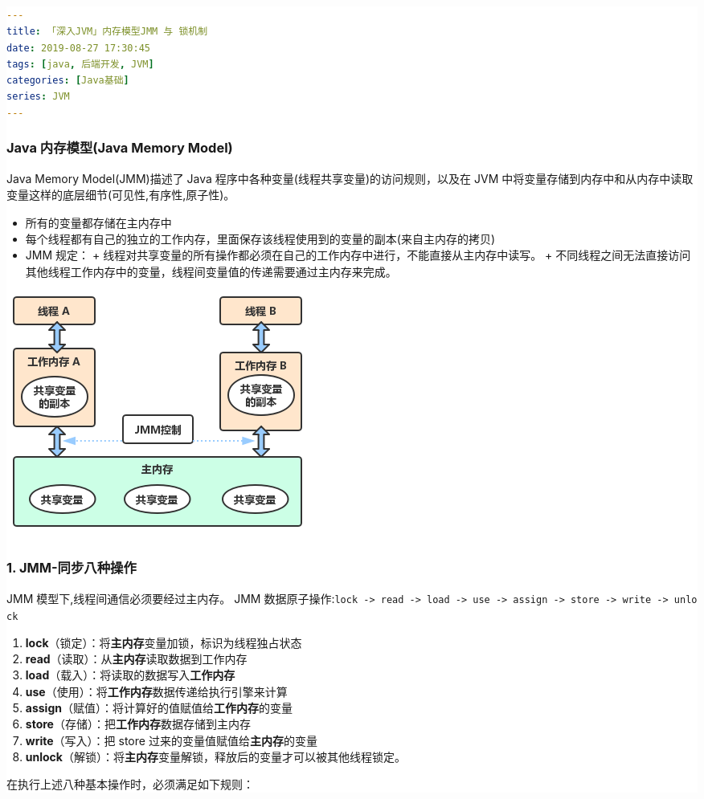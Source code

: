 ```yaml
---
title: 「深入JVM」内存模型JMM 与 锁机制
date: 2019-08-27 17:30:45
tags: [java, 后端开发, JVM]
categories: [Java基础]
series: JVM
---
```


### Java 内存模型(Java Memory Model)

Java Memory Model(JMM)描述了 Java 程序中各种变量(线程共享变量)的访问规则，以及在 JVM 中将变量存储到内存中和从内存中读取变量这样的底层细节(可见性,有序性,原子性)。

- 所有的变量都存储在主内存中
- 每个线程都有自己的独立的工作内存，里面保存该线程使用到的变量的副本(来自主内存的拷贝)
- JMM 规定： + 线程对共享变量的所有操作都必须在自己的工作内存中进行，不能直接从主内存中读写。 + 不同线程之间无法直接访问其他线程工作内存中的变量，线程间变量值的传递需要通过主内存来完成。


![](JMM.png)

### 1. JMM-同步八种操作

JMM 模型下,线程间通信必须要经过主内存。
JMM 数据原子操作:`lock -> read -> load -> use -> assign -> store -> write -> unlock`

1. **lock**（锁定）：将**主内存**变量加锁，标识为线程独占状态
2. **read**（读取）：从**主内存**读取数据到工作内存
3. **load**（载入）：将读取的数据写入**工作内存**
4. **use**（使用）：将**工作内存**数据传递给执行引擎来计算
5. **assign**（赋值）：将计算好的值赋值给**工作内存**的变量
6. **store**（存储）：把**工作内存**数据存储到主内存
7. **write**（写入）：把 store 过来的变量值赋值给**主内存**的变量
8. **unlock**（解锁）：将**主内存**变量解锁，释放后的变量才可以被其他线程锁定。

在执行上述八种基本操作时，必须满足如下规则：
